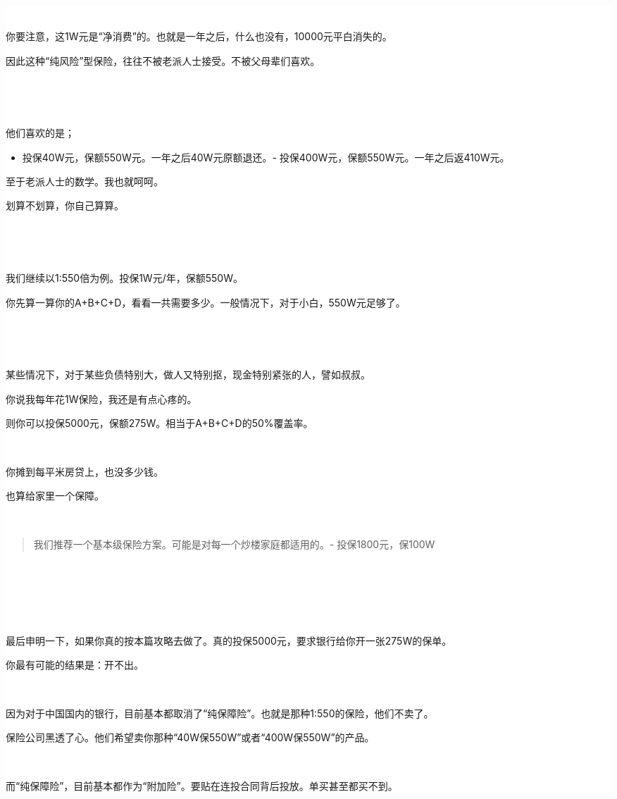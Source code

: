 &nbsp;

你要注意，这1W元是“净消费”的。也就是一年之后，什么也没有，10000元平白消失的。

因此这种“纯风险”型保险，往往不被老派人士接受。不被父母辈们喜欢。

&nbsp;

&nbsp;

他们喜欢的是；
- 投保40W元，保额550W元。一年之后40W元原额退还。- 投保400W元，保额550W元。一年之后返410W元。
&nbsp;

至于老派人士的数学。我也就呵呵。

划算不划算，你自己算算。

&nbsp;

&nbsp;

我们继续以1:550倍为例。投保1W元/年，保额550W。

你先算一算你的A+B+C+D，看看一共需要多少。一般情况下，对于小白，550W元足够了。

&nbsp;

&nbsp;

某些情况下，对于某些负债特别大，做人又特别抠，现金特别紧张的人，譬如叔叔。

你说我每年花1W保险，我还是有点心疼的。

则你可以投保5000元，保额275W。相当于A+B+C+D的50%覆盖率。

&nbsp;

你摊到每平米房贷上，也没多少钱。

也算给家里一个保障。

&nbsp;

> 我们推荐一个基本级保险方案。可能是对每一个炒楼家庭都适用的。- 投保1800元，保100W

&nbsp;

&nbsp;

&nbsp;

最后申明一下，如果你真的按本篇攻略去做了。真的投保5000元，要求银行给你开一张275W的保单。

你最有可能的结果是：开不出。

&nbsp;

因为对于中国国内的银行，目前基本都取消了“纯保障险”。也就是那种1:550的保险，他们不卖了。

保险公司黑透了心。他们希望卖你那种“40W保550W”或者“400W保550W”的产品。

&nbsp;

而“纯保障险”，目前基本都作为“附加险”。要贴在连投合同背后投放。单买甚至都买不到。
